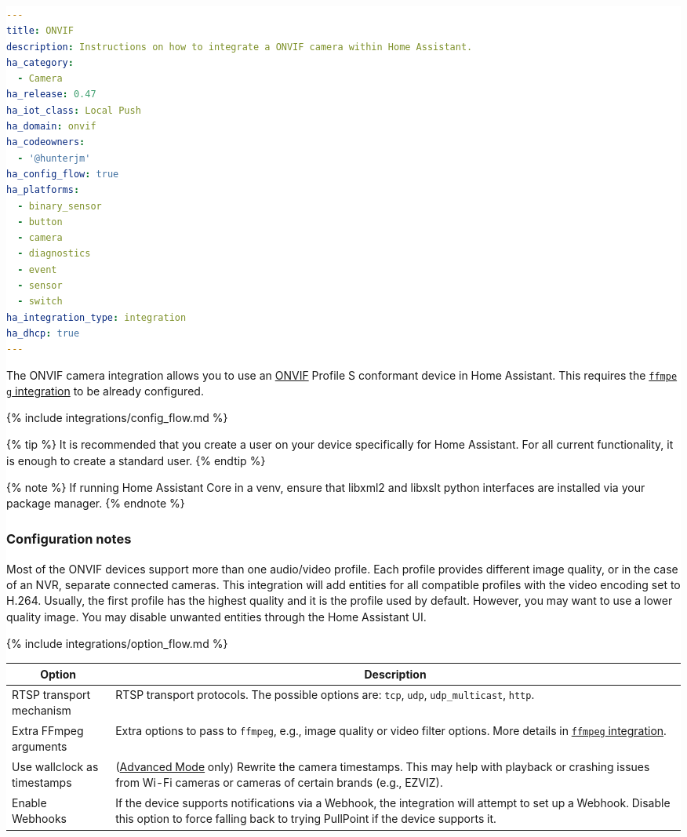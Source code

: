 ```yaml
---
title: ONVIF
description: Instructions on how to integrate a ONVIF camera within Home Assistant.
ha_category:
  - Camera
ha_release: 0.47
ha_iot_class: Local Push
ha_domain: onvif
ha_codeowners:
  - '@hunterjm'
ha_config_flow: true
ha_platforms:
  - binary_sensor
  - button
  - camera
  - diagnostics
  - event
  - sensor
  - switch
ha_integration_type: integration
ha_dhcp: true
---
```


The ONVIF camera integration allows you to use an [ONVIF](https://www.onvif.org/) Profile S conformant device in Home Assistant. This requires the [`ffmpeg` integration](/integrations/ffmpeg/) to be already configured.

{% include integrations/config_flow.md %}

{% tip %}
It is recommended that you create a user on your device specifically for Home Assistant. For all current functionality, it is enough to create a standard user.
{% endtip %}

{% note %}
If running Home Assistant Core in a venv, ensure that libxml2 and libxslt python interfaces are installed via your package manager.
{% endnote %}

### Configuration notes

Most of the ONVIF devices support more than one audio/video profile. Each profile provides different image quality, or in the case of an NVR, separate connected cameras. This integration will add entities for all compatible profiles with the video encoding set to H.264. Usually, the first profile has the highest quality and it is the profile used by default. However, you may want to use a lower quality image. You may disable unwanted entities through the Home Assistant UI.

{% include integrations/option_flow.md %}

| Option | Description |
| -------| ----------- |
| RTSP transport mechanism | RTSP transport protocols. The possible options are: `tcp`, `udp`, `udp_multicast`, `http`. |
| Extra FFmpeg arguments | Extra options to pass to `ffmpeg`, e.g., image quality or video filter options. More details in [`ffmpeg` integration](/integrations/ffmpeg). |
| Use wallclock as timestamps | ([Advanced Mode](/blog/2019/07/17/release-96/#advanced-mode) only) Rewrite the camera timestamps. This may help with playback or crashing issues from Wi-Fi cameras or cameras of certain brands (e.g., EZVIZ). |
| Enable Webhooks | If the device supports notifications via a Webhook, the integration will attempt to set up a Webhook. Disable this option to force falling back to trying PullPoint if the device supports it. |

